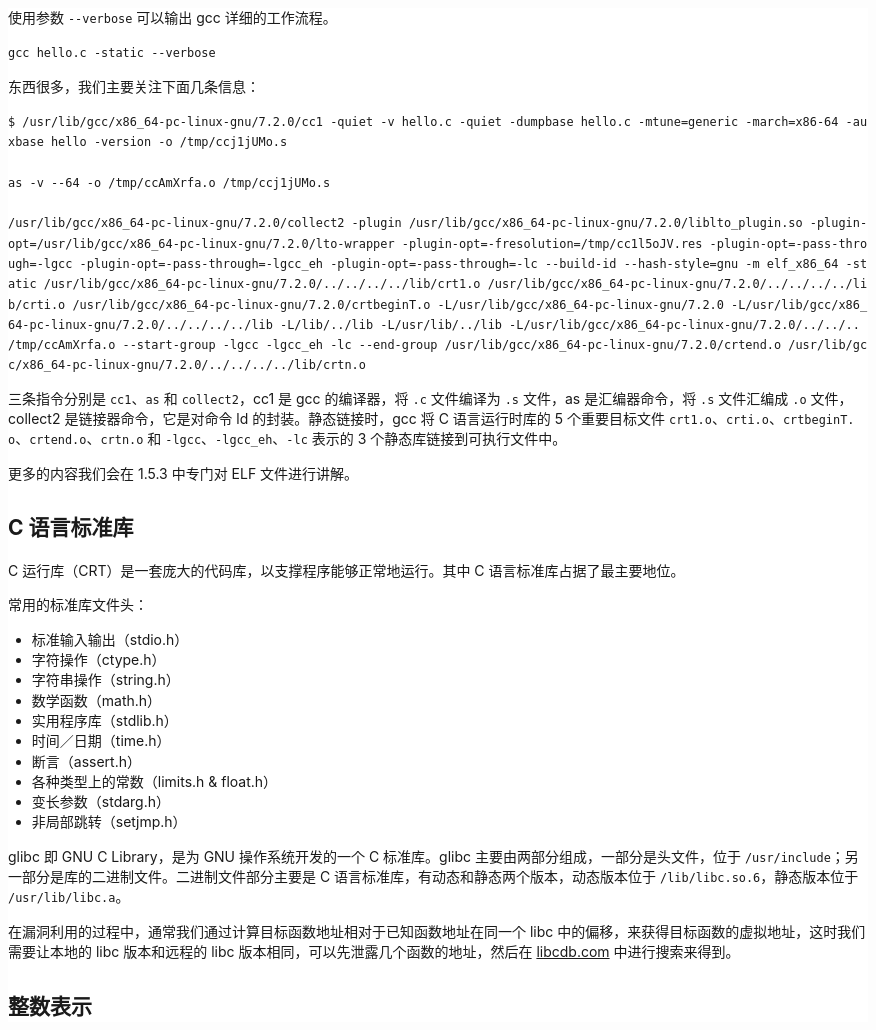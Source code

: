使用参数 `--verbose` 可以输出 gcc 详细的工作流程。

```text
gcc hello.c -static --verbose
```

东西很多，我们主要关注下面几条信息：

```text
$ /usr/lib/gcc/x86_64-pc-linux-gnu/7.2.0/cc1 -quiet -v hello.c -quiet -dumpbase hello.c -mtune=generic -march=x86-64 -auxbase hello -version -o /tmp/ccj1jUMo.s

as -v --64 -o /tmp/ccAmXrfa.o /tmp/ccj1jUMo.s

/usr/lib/gcc/x86_64-pc-linux-gnu/7.2.0/collect2 -plugin /usr/lib/gcc/x86_64-pc-linux-gnu/7.2.0/liblto_plugin.so -plugin-opt=/usr/lib/gcc/x86_64-pc-linux-gnu/7.2.0/lto-wrapper -plugin-opt=-fresolution=/tmp/cc1l5oJV.res -plugin-opt=-pass-through=-lgcc -plugin-opt=-pass-through=-lgcc_eh -plugin-opt=-pass-through=-lc --build-id --hash-style=gnu -m elf_x86_64 -static /usr/lib/gcc/x86_64-pc-linux-gnu/7.2.0/../../../../lib/crt1.o /usr/lib/gcc/x86_64-pc-linux-gnu/7.2.0/../../../../lib/crti.o /usr/lib/gcc/x86_64-pc-linux-gnu/7.2.0/crtbeginT.o -L/usr/lib/gcc/x86_64-pc-linux-gnu/7.2.0 -L/usr/lib/gcc/x86_64-pc-linux-gnu/7.2.0/../../../../lib -L/lib/../lib -L/usr/lib/../lib -L/usr/lib/gcc/x86_64-pc-linux-gnu/7.2.0/../../.. /tmp/ccAmXrfa.o --start-group -lgcc -lgcc_eh -lc --end-group /usr/lib/gcc/x86_64-pc-linux-gnu/7.2.0/crtend.o /usr/lib/gcc/x86_64-pc-linux-gnu/7.2.0/../../../../lib/crtn.o
```

三条指令分别是 `cc1`、`as` 和 `collect2`，cc1 是 gcc 的编译器，将 `.c` 文件编译为 `.s` 文件，as 是汇编器命令，将 `.s` 文件汇编成 `.o` 文件，collect2 是链接器命令，它是对命令 ld 的封装。静态链接时，gcc 将 C 语言运行时库的 5 个重要目标文件 `crt1.o`、`crti.o`、`crtbeginT.o`、`crtend.o`、`crtn.o` 和 `-lgcc`、`-lgcc_eh`、`-lc` 表示的 3 个静态库链接到可执行文件中。

更多的内容我们会在 1.5.3 中专门对 ELF 文件进行讲解。

## C 语言标准库

C 运行库（CRT）是一套庞大的代码库，以支撑程序能够正常地运行。其中 C 语言标准库占据了最主要地位。

常用的标准库文件头：

- 标准输入输出（stdio.h）
- 字符操作（ctype.h）
- 字符串操作（string.h）
- 数学函数（math.h）
- 实用程序库（stdlib.h）
- 时间／日期（time.h）
- 断言（assert.h）
- 各种类型上的常数（limits.h & float.h）
- 变长参数（stdarg.h）
- 非局部跳转（setjmp.h）

glibc 即 GNU C Library，是为 GNU 操作系统开发的一个 C 标准库。glibc 主要由两部分组成，一部分是头文件，位于 `/usr/include`；另一部分是库的二进制文件。二进制文件部分主要是 C 语言标准库，有动态和静态两个版本，动态版本位于 `/lib/libc.so.6`，静态版本位于 `/usr/lib/libc.a`。

在漏洞利用的过程中，通常我们通过计算目标函数地址相对于已知函数地址在同一个 libc 中的偏移，来获得目标函数的虚拟地址，这时我们需要让本地的 libc 版本和远程的 libc 版本相同，可以先泄露几个函数的地址，然后在 [libcdb.com](http://libcdb.com/) 中进行搜索来得到。

## 整数表示
